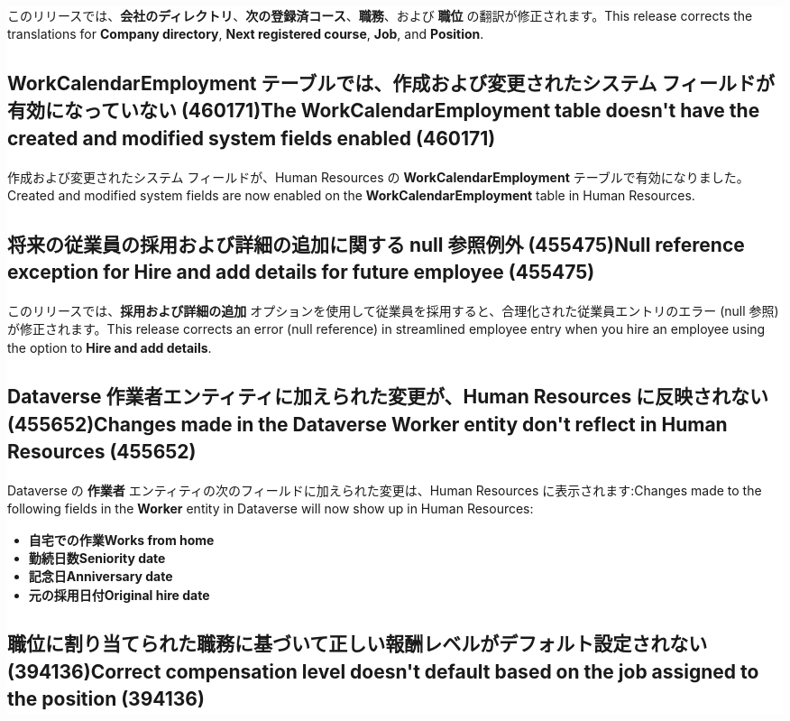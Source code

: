 <span data-ttu-id="2baf6-132">このリリースでは、**会社のディレクトリ**、**次の登録済コース**、**職務**、および **職位** の翻訳が修正されます。</span><span class="sxs-lookup"><span data-stu-id="2baf6-132">This release corrects the translations for **Company directory**, **Next registered course**, **Job**, and **Position**.</span></span>
 
## <a name="the-workcalendaremployment-table-doesnt-have-the-created-and-modified-system-fields-enabled-460171"></a><span data-ttu-id="2baf6-133">WorkCalendarEmployment テーブルでは、作成および変更されたシステム フィールドが有効になっていない (460171)</span><span class="sxs-lookup"><span data-stu-id="2baf6-133">The WorkCalendarEmployment table doesn't have the created and modified system fields enabled (460171)</span></span>

<span data-ttu-id="2baf6-134">作成および変更されたシステム フィールドが、Human Resources の **WorkCalendarEmployment** テーブルで有効になりました。</span><span class="sxs-lookup"><span data-stu-id="2baf6-134">Created and modified system fields are now enabled on the **WorkCalendarEmployment** table in Human Resources.</span></span>
 
## <a name="null-reference-exception-for-hire-and-add-details-for-future-employee-455475"></a><span data-ttu-id="2baf6-135">将来の従業員の採用および詳細の追加に関する null 参照例外 (455475)</span><span class="sxs-lookup"><span data-stu-id="2baf6-135">Null reference exception for Hire and add details for future employee (455475)</span></span>

<span data-ttu-id="2baf6-136">このリリースでは、**採用および詳細の追加** オプションを使用して従業員を採用すると、合理化された従業員エントリのエラー (null 参照) が修正されます。</span><span class="sxs-lookup"><span data-stu-id="2baf6-136">This release corrects an error (null reference) in streamlined employee entry when you hire an employee using the option to **Hire and add details**.</span></span>

## <a name="changes-made-in-the-dataverse-worker-entity-dont-reflect-in-human-resources-455652"></a><span data-ttu-id="2baf6-137">Dataverse 作業者エンティティに加えられた変更が、Human Resources に反映されない (455652)</span><span class="sxs-lookup"><span data-stu-id="2baf6-137">Changes made in the Dataverse Worker entity don't reflect in Human Resources (455652)</span></span>

<span data-ttu-id="2baf6-138">Dataverse の **作業者** エンティティの次のフィールドに加えられた変更は、Human Resources に表示されます:</span><span class="sxs-lookup"><span data-stu-id="2baf6-138">Changes made to the following fields in the **Worker** entity in Dataverse will now show up in Human Resources:</span></span>

- <span data-ttu-id="2baf6-139">**自宅での作業**</span><span class="sxs-lookup"><span data-stu-id="2baf6-139">**Works from home**</span></span>
- <span data-ttu-id="2baf6-140">**勤続日数**</span><span class="sxs-lookup"><span data-stu-id="2baf6-140">**Seniority date**</span></span>
- <span data-ttu-id="2baf6-141">**記念日**</span><span class="sxs-lookup"><span data-stu-id="2baf6-141">**Anniversary date**</span></span>
- <span data-ttu-id="2baf6-142">**元の採用日付**</span><span class="sxs-lookup"><span data-stu-id="2baf6-142">**Original hire date**</span></span>

## <a name="correct-compensation-level-doesnt-default-based-on-the-job-assigned-to-the-position-394136"></a><span data-ttu-id="2baf6-143">職位に割り当てられた職務に基づいて正しい報酬レベルがデフォルト設定されない (394136)</span><span class="sxs-lookup"><span data-stu-id="2baf6-143">Correct compensation level doesn't default based on the job assigned to the position (394136)</span></span>
